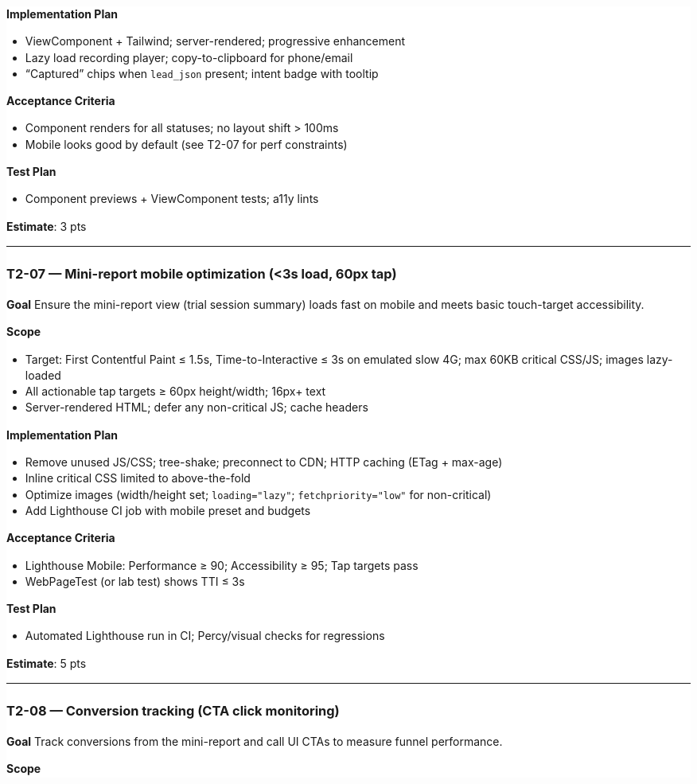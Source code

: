 **Implementation Plan**

* ViewComponent + Tailwind; server-rendered; progressive enhancement
* Lazy load recording player; copy-to-clipboard for phone/email
* “Captured” chips when `lead_json` present; intent badge with tooltip

**Acceptance Criteria**

* Component renders for all statuses; no layout shift > 100ms
* Mobile looks good by default (see T2-07 for perf constraints)

**Test Plan**

* Component previews + ViewComponent tests; a11y lints

**Estimate**: 3 pts

---

### T2-07 — Mini-report mobile optimization (<3s load, 60px tap)

**Goal**
Ensure the mini-report view (trial session summary) loads fast on mobile and meets basic touch-target accessibility.

**Scope**

* Target: First Contentful Paint ≤ 1.5s, Time-to-Interactive ≤ 3s on emulated slow 4G; max 60KB critical CSS/JS; images lazy-loaded
* All actionable tap targets ≥ 60px height/width; 16px+ text
* Server-rendered HTML; defer any non-critical JS; cache headers

**Implementation Plan**

* Remove unused JS/CSS; tree-shake; preconnect to CDN; HTTP caching (ETag + max-age)
* Inline critical CSS limited to above-the-fold
* Optimize images (width/height set; `loading="lazy"`; `fetchpriority="low"` for non-critical)
* Add Lighthouse CI job with mobile preset and budgets

**Acceptance Criteria**

* Lighthouse Mobile: Performance ≥ 90; Accessibility ≥ 95; Tap targets pass
* WebPageTest (or lab test) shows TTI ≤ 3s

**Test Plan**

* Automated Lighthouse run in CI; Percy/visual checks for regressions

**Estimate**: 5 pts

---

### T2-08 — Conversion tracking (CTA click monitoring)

**Goal**
Track conversions from the mini-report and call UI CTAs to measure funnel performance.

**Scope**
